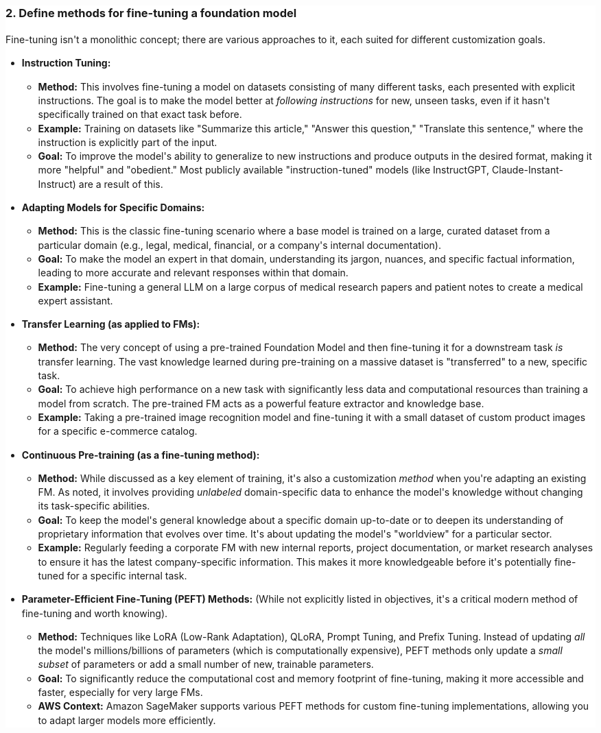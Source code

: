 
### 2. Define methods for fine-tuning a foundation model

Fine-tuning isn't a monolithic concept; there are various approaches to it, each suited for different customization goals.

* **Instruction Tuning:**
    * **Method:** This involves fine-tuning a model on datasets consisting of many different tasks, each presented with explicit instructions. The goal is to make the model better at *following instructions* for new, unseen tasks, even if it hasn't specifically trained on that exact task before.
    * **Example:** Training on datasets like "Summarize this article," "Answer this question," "Translate this sentence," where the instruction is explicitly part of the input.
    * **Goal:** To improve the model's ability to generalize to new instructions and produce outputs in the desired format, making it more "helpful" and "obedient." Most publicly available "instruction-tuned" models (like InstructGPT, Claude-Instant-Instruct) are a result of this.

* **Adapting Models for Specific Domains:**
    * **Method:** This is the classic fine-tuning scenario where a base model is trained on a large, curated dataset from a particular domain (e.g., legal, medical, financial, or a company's internal documentation).
    * **Goal:** To make the model an expert in that domain, understanding its jargon, nuances, and specific factual information, leading to more accurate and relevant responses within that domain.
    * **Example:** Fine-tuning a general LLM on a large corpus of medical research papers and patient notes to create a medical expert assistant.

* **Transfer Learning (as applied to FMs):**
    * **Method:** The very concept of using a pre-trained Foundation Model and then fine-tuning it for a downstream task *is* transfer learning. The vast knowledge learned during pre-training on a massive dataset is "transferred" to a new, specific task.
    * **Goal:** To achieve high performance on a new task with significantly less data and computational resources than training a model from scratch. The pre-trained FM acts as a powerful feature extractor and knowledge base.
    * **Example:** Taking a pre-trained image recognition model and fine-tuning it with a small dataset of custom product images for a specific e-commerce catalog.

* **Continuous Pre-training (as a fine-tuning method):**
    * **Method:** While discussed as a key element of training, it's also a customization *method* when you're adapting an existing FM. As noted, it involves providing *unlabeled* domain-specific data to enhance the model's knowledge without changing its task-specific abilities.
    * **Goal:** To keep the model's general knowledge about a specific domain up-to-date or to deepen its understanding of proprietary information that evolves over time. It's about updating the model's "worldview" for a particular sector.
    * **Example:** Regularly feeding a corporate FM with new internal reports, project documentation, or market research analyses to ensure it has the latest company-specific information. This makes it more knowledgeable before it's potentially fine-tuned for a specific internal task.

* **Parameter-Efficient Fine-Tuning (PEFT) Methods:** (While not explicitly listed in objectives, it's a critical modern method of fine-tuning and worth knowing).
    * **Method:** Techniques like LoRA (Low-Rank Adaptation), QLoRA, Prompt Tuning, and Prefix Tuning. Instead of updating *all* the model's millions/billions of parameters (which is computationally expensive), PEFT methods only update a *small subset* of parameters or add a small number of new, trainable parameters.
    * **Goal:** To significantly reduce the computational cost and memory footprint of fine-tuning, making it more accessible and faster, especially for very large FMs.
    * **AWS Context:** Amazon SageMaker supports various PEFT methods for custom fine-tuning implementations, allowing you to adapt larger models more efficiently.
